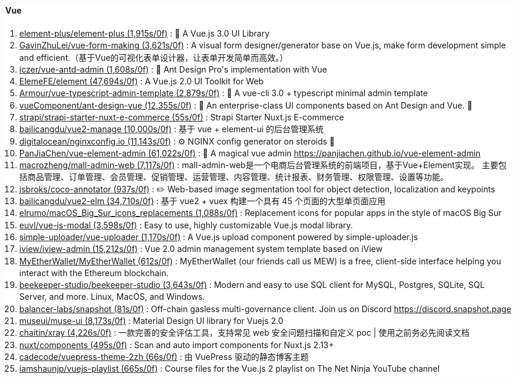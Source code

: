#### Vue
1. [element-plus/element-plus (1,915s/0f)](https://github.com/element-plus/element-plus) : 🎉 A Vue.js 3.0 UI Library
2. [GavinZhuLei/vue-form-making (3,621s/0f)](https://github.com/GavinZhuLei/vue-form-making) : A visual form designer/generator base on Vue.js, make form development simple and efficient.（基于Vue的可视化表单设计器，让表单开发简单而高效。）
3. [iczer/vue-antd-admin (1,608s/0f)](https://github.com/iczer/vue-antd-admin) : 🐜 Ant Design Pro's implementation with Vue
4. [ElemeFE/element (47,694s/0f)](https://github.com/ElemeFE/element) : A Vue.js 2.0 UI Toolkit for Web
5. [Armour/vue-typescript-admin-template (2,879s/0f)](https://github.com/Armour/vue-typescript-admin-template) : 🖖 A vue-cli 3.0 + typescript minimal admin template
6. [vueComponent/ant-design-vue (12,355s/0f)](https://github.com/vueComponent/ant-design-vue) : 🌈 An enterprise-class UI components based on Ant Design and Vue. 🐜
7. [strapi/strapi-starter-nuxt-e-commerce (55s/0f)](https://github.com/strapi/strapi-starter-nuxt-e-commerce) : Strapi Starter Nuxt.js E-commerce
8. [bailicangdu/vue2-manage (10,000s/0f)](https://github.com/bailicangdu/vue2-manage) : 基于 vue + element-ui 的后台管理系统
9. [digitalocean/nginxconfig.io (11,143s/0f)](https://github.com/digitalocean/nginxconfig.io) : ⚙️ NGINX config generator on steroids 💉
10. [PanJiaChen/vue-element-admin (61,022s/0f)](https://github.com/PanJiaChen/vue-element-admin) : 🎉 A magical vue admin https://panjiachen.github.io/vue-element-admin
11. [macrozheng/mall-admin-web (7,117s/0f)](https://github.com/macrozheng/mall-admin-web) : mall-admin-web是一个电商后台管理系统的前端项目，基于Vue+Element实现。 主要包括商品管理、订单管理、会员管理、促销管理、运营管理、内容管理、统计报表、财务管理、权限管理、设置等功能。
12. [jsbroks/coco-annotator (937s/0f)](https://github.com/jsbroks/coco-annotator) : ✏️ Web-based image segmentation tool for object detection, localization and keypoints
13. [bailicangdu/vue2-elm (34,710s/0f)](https://github.com/bailicangdu/vue2-elm) : 基于 vue2 + vuex 构建一个具有 45 个页面的大型单页面应用
14. [elrumo/macOS_Big_Sur_icons_replacements (1,088s/0f)](https://github.com/elrumo/macOS_Big_Sur_icons_replacements) : Replacement icons for popular apps in the style of macOS Big Sur
15. [euvl/vue-js-modal (3,598s/0f)](https://github.com/euvl/vue-js-modal) : Easy to use, highly customizable Vue.js modal library.
16. [simple-uploader/vue-uploader (1,170s/0f)](https://github.com/simple-uploader/vue-uploader) : A Vue.js upload component powered by simple-uploader.js
17. [iview/iview-admin (15,212s/0f)](https://github.com/iview/iview-admin) : Vue 2.0 admin management system template based on iView
18. [MyEtherWallet/MyEtherWallet (612s/0f)](https://github.com/MyEtherWallet/MyEtherWallet) : MyEtherWallet (our friends call us MEW) is a free, client-side interface helping you interact with the Ethereum blockchain.
19. [beekeeper-studio/beekeeper-studio (3,643s/0f)](https://github.com/beekeeper-studio/beekeeper-studio) : Modern and easy to use SQL client for MySQL, Postgres, SQLite, SQL Server, and more. Linux, MacOS, and Windows.
20. [balancer-labs/snapshot (81s/0f)](https://github.com/balancer-labs/snapshot) : Off-chain gasless multi-governance client. Join us on Discord https://discord.snapshot.page
21. [museui/muse-ui (8,173s/0f)](https://github.com/museui/muse-ui) : Material Design UI library for Vuejs 2.0
22. [chaitin/xray (4,226s/0f)](https://github.com/chaitin/xray) : 一款完善的安全评估工具，支持常见 web 安全问题扫描和自定义 poc | 使用之前务必先阅读文档
23. [nuxt/components (495s/0f)](https://github.com/nuxt/components) : Scan and auto import components for Nuxt.js 2.13+
24. [cadecode/vuepress-theme-2zh (66s/0f)](https://github.com/cadecode/vuepress-theme-2zh) : 由 VuePress 驱动的静态博客主题
25. [iamshaunjp/vuejs-playlist (665s/0f)](https://github.com/iamshaunjp/vuejs-playlist) : Course files for the Vue.js 2 playlist on The Net Ninja YouTube channel
